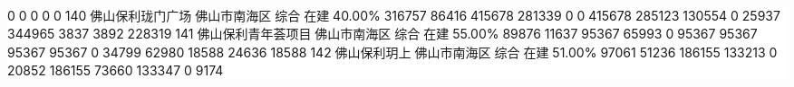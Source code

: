 0
0
0
0
0
140
佛山保利珑门广场
佛山市南海区
综合
在建
40.00%
316757
86416
415678
281339
0
0
415678
285123
130554
0
25937
344965
3837
3892
228319
141
佛山保利青年荟项目
佛山市南海区
综合
在建
55.00%
89876
11637
95367
65993
0
95367
95367
95367
95367
0
34799
62980
18588
24636
18588
142
佛山保利玥上
佛山市南海区
综合
在建
51.00%
97061
51236
186155
133213
0
20852
186155
73660
133347
0
9174